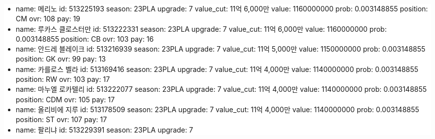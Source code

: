   - name: 메리노
    id: 513225193
    season: 23PLA
    upgrade: 7
    value_cut: 11억 6,000만
    value: 1160000000
    prob: 0.003148855
    position: CM
    ovr: 108
    pay: 19
  - name: 루카스 클로스터만
    id: 513222331
    season: 23PLA
    upgrade: 7
    value_cut: 11억 6,000만
    value: 1160000000
    prob: 0.003148855
    position: CB
    ovr: 103
    pay: 16
  - name: 안드레 블레이크
    id: 513216939
    season: 23PLA
    upgrade: 7
    value_cut: 11억 5,000만
    value: 1150000000
    prob: 0.003148855
    position: GK
    ovr: 99
    pay: 13
  - name: 카를로스 벨라
    id: 513169416
    season: 23PLA
    upgrade: 7
    value_cut: 11억 4,000만
    value: 1140000000
    prob: 0.003148855
    position: RW
    ovr: 103
    pay: 17
  - name: 마누엘 로카텔리
    id: 513222077
    season: 23PLA
    upgrade: 7
    value_cut: 11억 4,000만
    value: 1140000000
    prob: 0.003148855
    position: CDM
    ovr: 105
    pay: 17
  - name: 올리비에 지루
    id: 513178509
    season: 23PLA
    upgrade: 7
    value_cut: 11억 4,000만
    value: 1140000000
    prob: 0.003148855
    position: ST
    ovr: 107
    pay: 17
  - name: 팔리냐
    id: 513229391
    season: 23PLA
    upgrade: 7